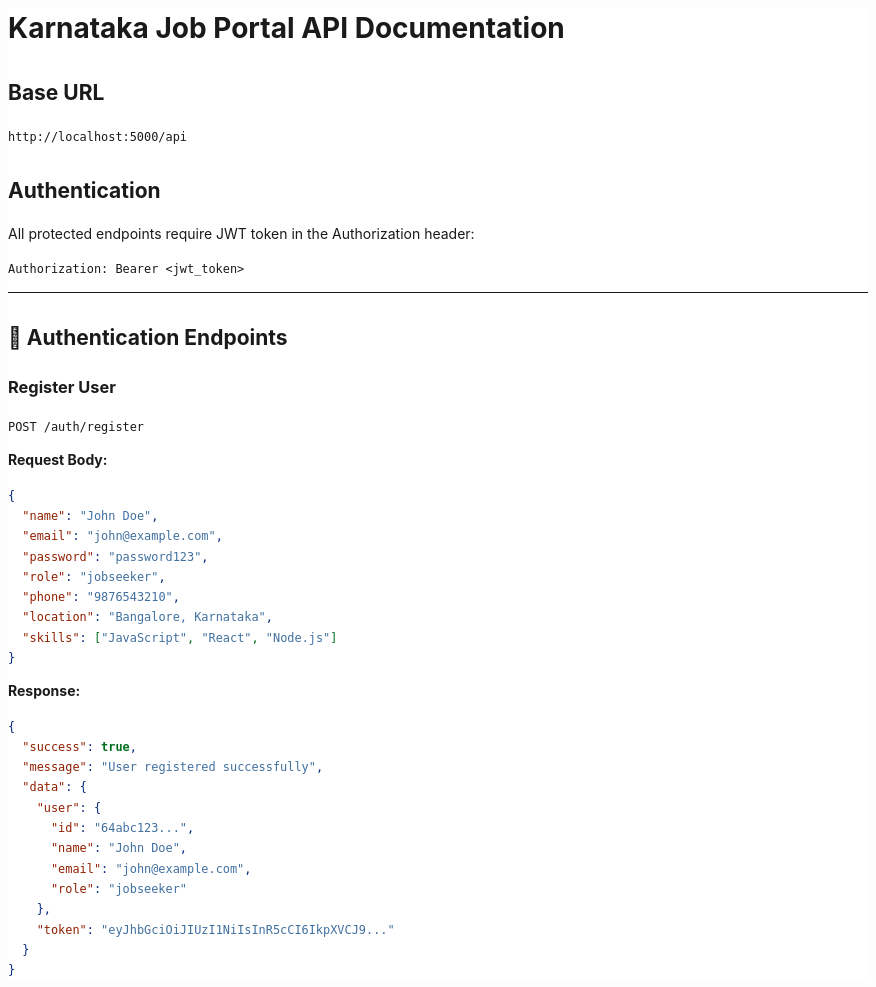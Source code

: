 # Karnataka Job Portal API Documentation

## Base URL
```
http://localhost:5000/api
```

## Authentication
All protected endpoints require JWT token in the Authorization header:
```
Authorization: Bearer <jwt_token>
```

---

## 📌 Authentication Endpoints

### Register User
```http
POST /auth/register
```

**Request Body:**
```json
{
  "name": "John Doe",
  "email": "john@example.com",
  "password": "password123",
  "role": "jobseeker",
  "phone": "9876543210",
  "location": "Bangalore, Karnataka",
  "skills": ["JavaScript", "React", "Node.js"]
}
```

**Response:**
```json
{
  "success": true,
  "message": "User registered successfully",
  "data": {
    "user": {
      "id": "64abc123...",
      "name": "John Doe",
      "email": "john@example.com",
      "role": "jobseeker"
    },
    "token": "eyJhbGciOiJIUzI1NiIsInR5cCI6IkpXVCJ9..."
  }
}
```
